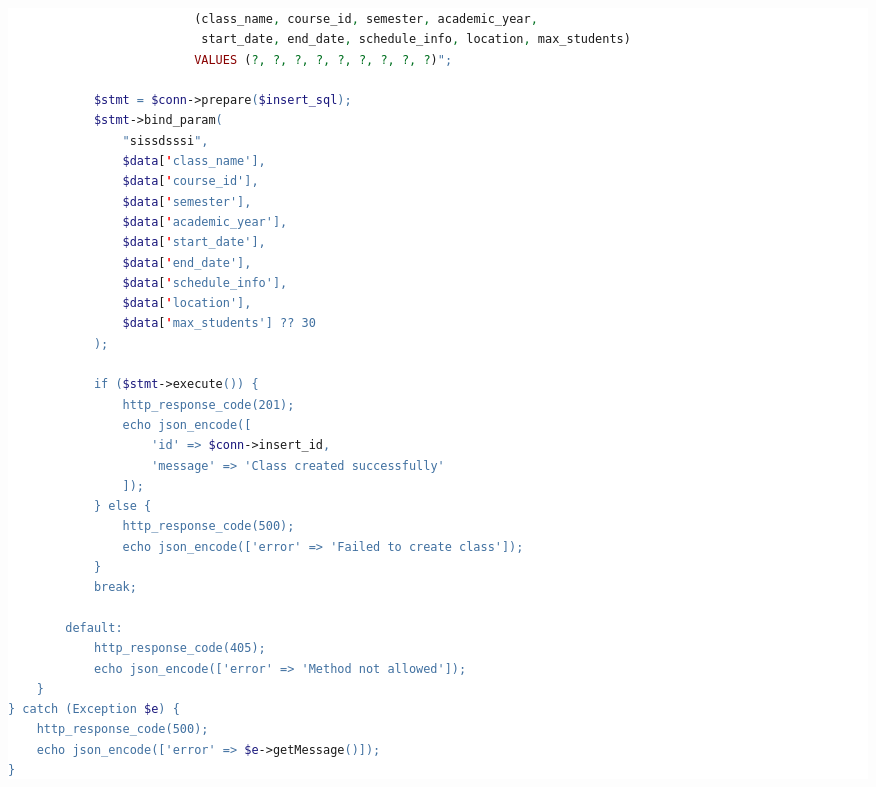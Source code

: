 ```php
                          (class_name, course_id, semester, academic_year, 
                           start_date, end_date, schedule_info, location, max_students)
                          VALUES (?, ?, ?, ?, ?, ?, ?, ?, ?)";
                          
            $stmt = $conn->prepare($insert_sql);
            $stmt->bind_param(
                "sissdsssi",
                $data['class_name'],
                $data['course_id'],
                $data['semester'],
                $data['academic_year'],
                $data['start_date'],
                $data['end_date'],
                $data['schedule_info'],
                $data['location'],
                $data['max_students'] ?? 30
            );
            
            if ($stmt->execute()) {
                http_response_code(201);
                echo json_encode([
                    'id' => $conn->insert_id,
                    'message' => 'Class created successfully'
                ]);
            } else {
                http_response_code(500);
                echo json_encode(['error' => 'Failed to create class']);
            }
            break;
            
        default:
            http_response_code(405);
            echo json_encode(['error' => 'Method not allowed']);
    }
} catch (Exception $e) {
    http_response_code(500);
    echo json_encode(['error' => $e->getMessage()]);
}